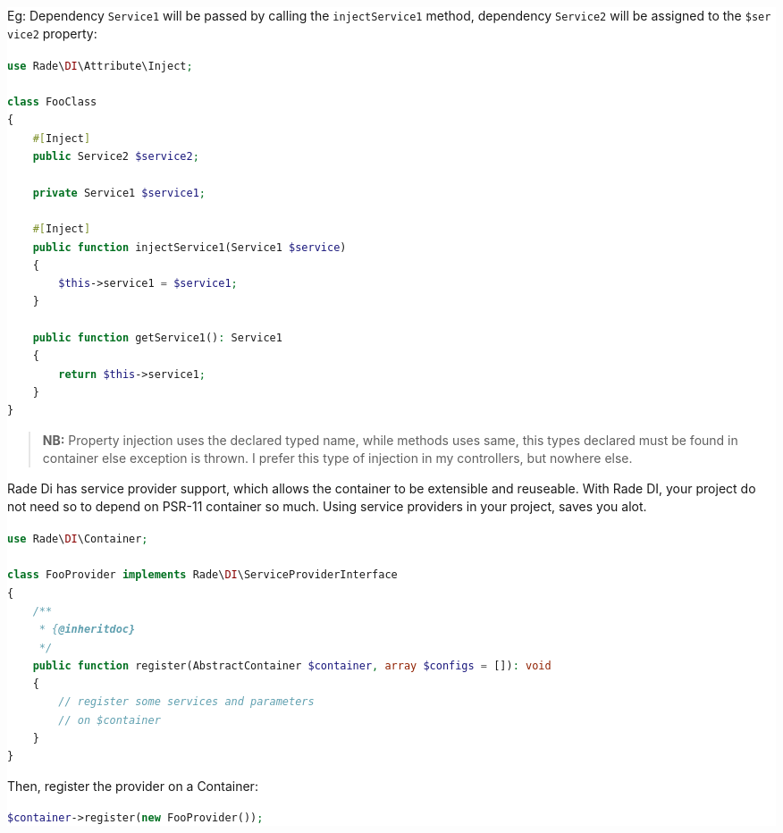 Eg: Dependency `Service1` will be passed by calling the `injectService1` method, dependency `Service2` will be assigned to the `$service2` property:

```php
use Rade\DI\Attribute\Inject;

class FooClass
{
    #[Inject]
	public Service2 $service2;

    private Service1 $service1;

    #[Inject]
	public function injectService1(Service1 $service)
	{
		$this->service1 = $service1;
	}

    public function getService1(): Service1
    {
        return $this->service1;
    }
}
```

> **NB:** Property injection uses the declared typed name, while methods uses same, this types declared must be found in container else exception is thrown. I prefer this type of injection in my controllers, but nowhere else.

Rade Di has service provider support, which allows the container to be extensible and reuseable. With Rade DI, your project do not need so to depend on PSR-11 container so much. Using service providers in your project, saves you alot.

```php
use Rade\DI\Container;

class FooProvider implements Rade\DI\ServiceProviderInterface
{
    /**
     * {@inheritdoc}
     */
    public function register(AbstractContainer $container, array $configs = []): void
    {
        // register some services and parameters
        // on $container
    }
}
```

Then, register the provider on a Container:

```php
$container->register(new FooProvider());
```


[PHP]: https://php.net
[Composer]: https://getcomposer.org
[@divineniiquaye]: https://github.com/divineniiquaye
[docs]: https://docs.divinenii.com/rade-di
[UPGRADE]: UPGRADE-1.x.md
[CHANGELOG]: CHANGELOG-0.x.md
[CONTRIBUTING]: ./.github/CONTRIBUTING.md
[All Contributors]: https://github.com/divineniiquaye/rade-di/contributors
[Biurad Lap]: https://biurad.com
[email]: support@biurad.com
[message]: https://projects.biurad.com/message
[nette-di]: https://github.com/nette/di
[symfony-config]: https://github.com/symfony/config
[Pimple]: https://github.com/silexphp/pimple
[PSR-11]: http://www.php-fig.org/psr/psr-11/
[PSR-12]: http://www.php-fig.org/psr/psr-12/